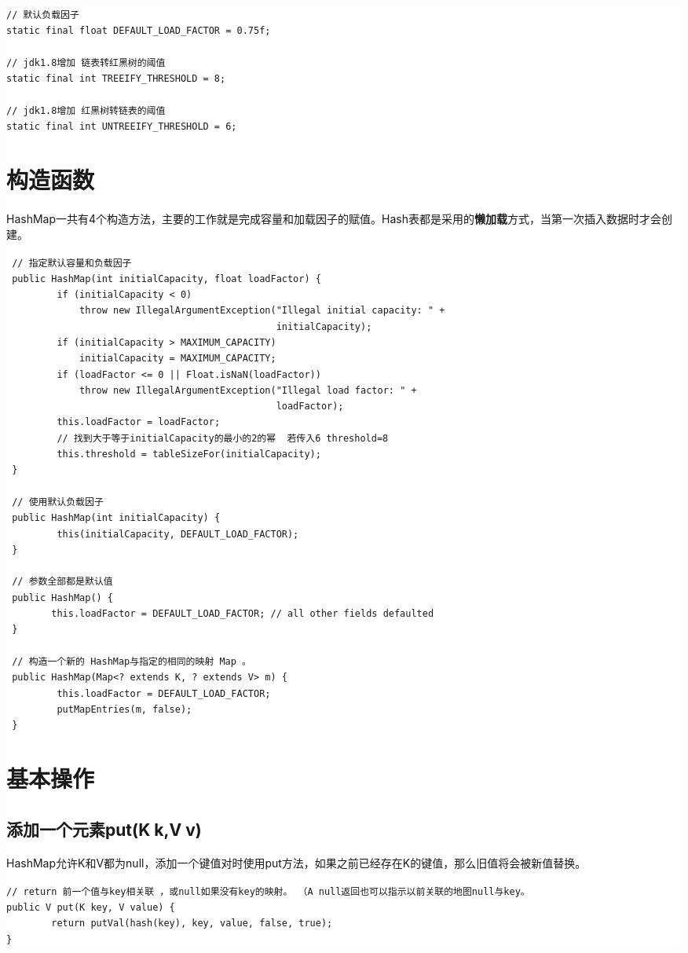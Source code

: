     // 默认负载因子
    static final float DEFAULT_LOAD_FACTOR = 0.75f;
    
    // jdk1.8增加 链表转红黑树的阈值
    static final int TREEIFY_THRESHOLD = 8;
    
    // jdk1.8增加 红黑树转链表的阈值
    static final int UNTREEIFY_THRESHOLD = 6;
    
# 构造函数
HashMap一共有4个构造方法，主要的工作就是完成容量和加载因子的赋值。Hash表都是采用的**懒加载**方式，当第一次插入数据时才会创建。

     // 指定默认容量和负载因子   
     public HashMap(int initialCapacity, float loadFactor) {
             if (initialCapacity < 0)
                 throw new IllegalArgumentException("Illegal initial capacity: " +
                                                    initialCapacity);
             if (initialCapacity > MAXIMUM_CAPACITY)
                 initialCapacity = MAXIMUM_CAPACITY;
             if (loadFactor <= 0 || Float.isNaN(loadFactor))
                 throw new IllegalArgumentException("Illegal load factor: " +
                                                    loadFactor);
             this.loadFactor = loadFactor;
             // 找到大于等于initialCapacity的最小的2的幂  若传入6 threshold=8
             this.threshold = tableSizeFor(initialCapacity);
     }
     
     // 使用默认负载因子
     public HashMap(int initialCapacity) {
             this(initialCapacity, DEFAULT_LOAD_FACTOR);
     }
     
     // 参数全部都是默认值
     public HashMap() {
            this.loadFactor = DEFAULT_LOAD_FACTOR; // all other fields defaulted
     }
     
     // 构造一个新的 HashMap与指定的相同的映射 Map 。 
     public HashMap(Map<? extends K, ? extends V> m) {
             this.loadFactor = DEFAULT_LOAD_FACTOR;
             putMapEntries(m, false);
     }
     
# 基本操作
## 添加一个元素put(K k,V v)
HashMap允许K和V都为null，添加一个键值对时使用put方法，如果之前已经存在K的键值，那么旧值将会被新值替换。

    // return 前一个值与key相关联 ，或null如果没有key的映射。 （A null返回也可以指示以前关联的地图null与key。 
    public V put(K key, V value) {
            return putVal(hash(key), key, value, false, true);
    }
    